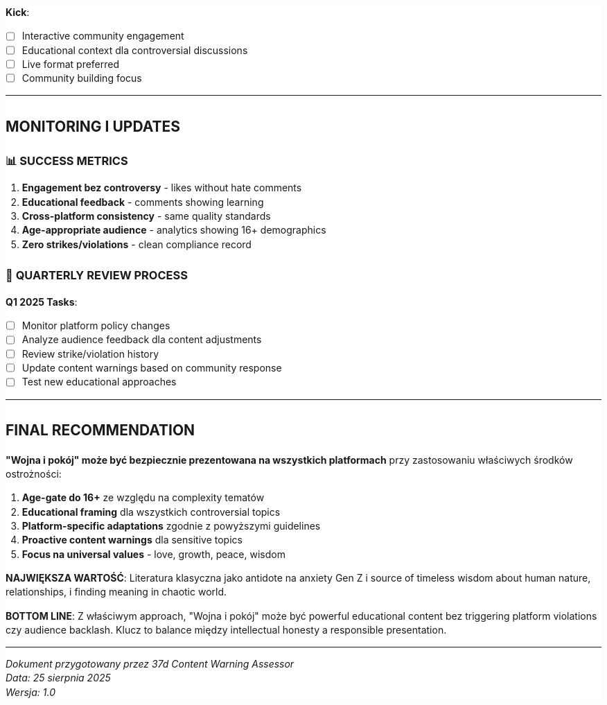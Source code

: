 **Kick**:
- [ ] Interactive community engagement
- [ ] Educational context dla controversial discussions
- [ ] Live format preferred
- [ ] Community building focus

---

## MONITORING I UPDATES

### 📊 **SUCCESS METRICS**

1. **Engagement bez controversy** - likes without hate comments
2. **Educational feedback** - comments showing learning  
3. **Cross-platform consistency** - same quality standards
4. **Age-appropriate audience** - analytics showing 16+ demographics
5. **Zero strikes/violations** - clean compliance record

### 🔄 **QUARTERLY REVIEW PROCESS**

**Q1 2025 Tasks**:
- [ ] Monitor platform policy changes
- [ ] Analyze audience feedback dla content adjustments
- [ ] Review strike/violation history
- [ ] Update content warnings based on community response
- [ ] Test new educational approaches

---

## FINAL RECOMMENDATION

**"Wojna i pokój" może być bezpiecznie prezentowana na wszystkich platformach** przy zastosowaniu właściwych środków ostrożności:

1. **Age-gate do 16+** ze względu na complexity tematów
2. **Educational framing** dla wszystkich controversial topics  
3. **Platform-specific adaptations** zgodnie z powyższymi guidelines
4. **Proactive content warnings** dla sensitive topics
5. **Focus na universal values** - love, growth, peace, wisdom

**NAJWIĘKSZA WARTOŚĆ**: Literatura klasyczna jako antidote na anxiety Gen Z i source of timeless wisdom about human nature, relationships, i finding meaning in chaotic world.

**BOTTOM LINE**: Z właściwym approach, "Wojna i pokój" może być powerful educational content bez triggering platform violations czy audience backlash. Klucz to balance między intellectual honesty a responsible presentation.

---

*Dokument przygotowany przez 37d Content Warning Assessor*  
*Data: 25 sierpnia 2025*  
*Wersja: 1.0*